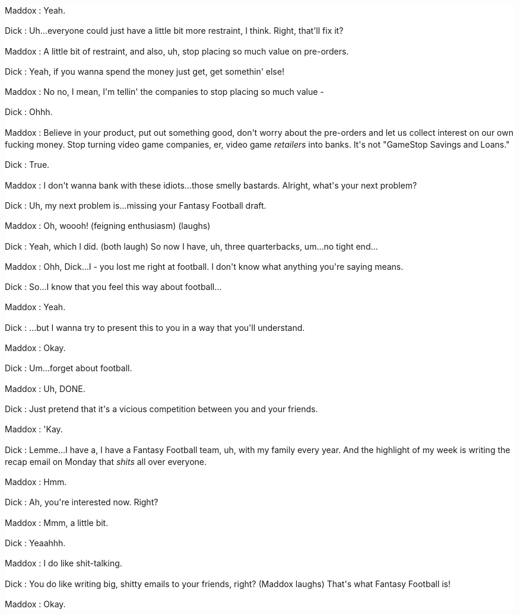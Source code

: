 Maddox : Yeah.

Dick : Uh...everyone could just have a little bit more restraint, I think. Right, that'll fix it?

Maddox : A little bit of restraint, and also, uh, stop placing so much value on pre-orders.

Dick : Yeah, if you wanna spend the money just get, get somethin' else!

Maddox : No no, I mean, I'm tellin' the companies to stop placing so much value -

Dick : Ohhh.

Maddox : Believe in your product, put out something good, don't worry about the pre-orders and let us collect interest on our own fucking money. Stop turning video game companies, er, video game *retailers* into banks. It's not "GameStop Savings and Loans."

Dick : True.

Maddox : I don't wanna bank with these idiots...those smelly bastards. Alright, what's your next problem?

Dick : Uh, my next problem is...missing your Fantasy Football draft.

Maddox : Oh, woooh! (feigning enthusiasm) (laughs)

Dick : Yeah, which I did. (both laugh) So now I have, uh, three quarterbacks, um...no tight end...

Maddox : Ohh, Dick...I - you lost me right at football. I don't know what anything you're saying means.

Dick : So...I know that you feel this way about football...

Maddox : Yeah.

Dick : ...but I wanna try to present this to you in a way that you'll understand.

Maddox : Okay.

Dick : Um...forget about football.

Maddox : Uh, DONE.

Dick : Just pretend that it's a vicious competition between you and your friends.

Maddox : 'Kay.

Dick : Lemme...I have a, I have a Fantasy Football team, uh, with my family every year. And the highlight of my week is writing the recap email on Monday that *shits* all over everyone.

Maddox : Hmm.

Dick : Ah, you're interested now. Right?

Maddox : Mmm, a little bit.

Dick : Yeaahhh.

Maddox : I do like shit-talking.

Dick : You do like writing big, shitty emails to your friends, right? (Maddox laughs) That's what Fantasy Football is!

Maddox : Okay.
